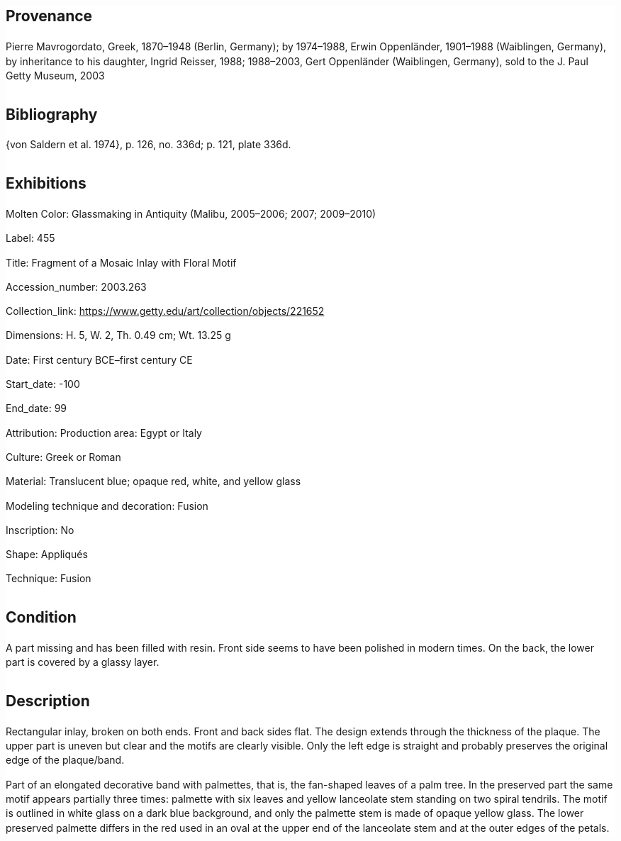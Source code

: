 ## Provenance

Pierre Mavrogordato, Greek, 1870–1948 (Berlin, Germany); by 1974–1988, Erwin Oppenländer, 1901–1988 (Waiblingen, Germany), by inheritance to his daughter, Ingrid Reisser, 1988; 1988–2003, Gert Oppenländer (Waiblingen, Germany), sold to the J. Paul Getty Museum, 2003

## Bibliography

{von Saldern et al. 1974}, p. 126, no. 336d; p. 121, plate 336d.

## Exhibitions

Molten Color: Glassmaking in Antiquity (Malibu, 2005–2006; 2007; 2009–2010)

Label: 455

Title: Fragment of a Mosaic Inlay with Floral Motif

Accession_number: 2003.263

Collection_link: <https://www.getty.edu/art/collection/objects/221652>

Dimensions: H. 5, W. 2, Th. 0.49 cm; Wt. 13.25 g

Date: First century BCE–first century CE

Start_date: -100

End_date: 99

Attribution: Production area: Egypt or Italy

Culture: Greek or Roman

Material: Translucent blue; opaque red, white, and yellow glass

Modeling technique and decoration: Fusion

Inscription: No

Shape: Appliqués

Technique: Fusion

## Condition

A part missing and has been filled with resin. Front side seems to have been polished in modern times. On the back, the lower part is covered by a glassy layer.

## Description

Rectangular inlay, broken on both ends. Front and back sides flat. The design extends through the thickness of the plaque. The upper part is uneven but clear and the motifs are clearly visible. Only the left edge is straight and probably preserves the original edge of the plaque/band.

Part of an elongated decorative band with palmettes, that is, the fan-shaped leaves of a palm tree. In the preserved part the same motif appears partially three times: palmette with six leaves and yellow lanceolate stem standing on two spiral tendrils. The motif is outlined in white glass on a dark blue background, and only the palmette stem is made of opaque yellow glass. The lower preserved palmette differs in the red used in an oval at the upper end of the lanceolate stem and at the outer edges of the petals.
